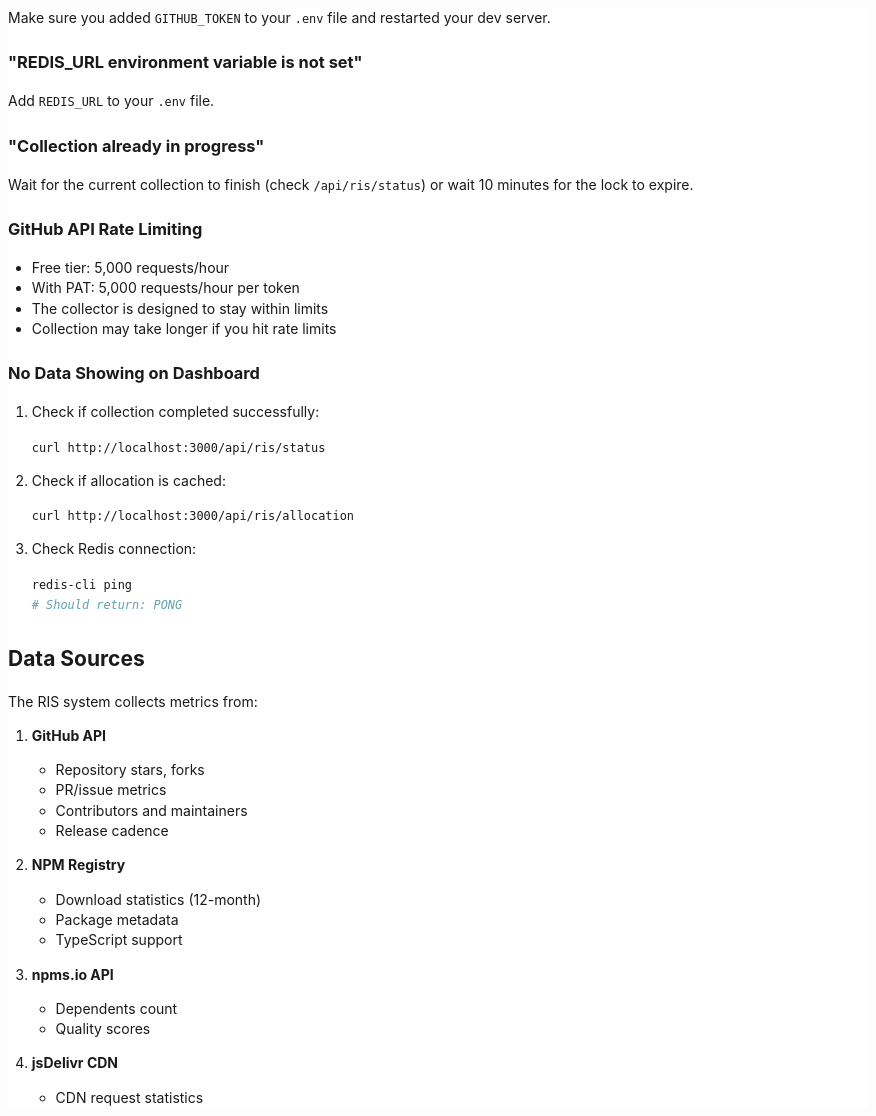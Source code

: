 Make sure you added `GITHUB_TOKEN` to your `.env` file and restarted your dev server.

### "REDIS_URL environment variable is not set"

Add `REDIS_URL` to your `.env` file.

### "Collection already in progress"

Wait for the current collection to finish (check `/api/ris/status`) or wait 10 minutes for the lock to expire.

### GitHub API Rate Limiting

- Free tier: 5,000 requests/hour
- With PAT: 5,000 requests/hour per token
- The collector is designed to stay within limits
- Collection may take longer if you hit rate limits

### No Data Showing on Dashboard

1. Check if collection completed successfully:
   ```bash
   curl http://localhost:3000/api/ris/status
   ```

2. Check if allocation is cached:
   ```bash
   curl http://localhost:3000/api/ris/allocation
   ```

3. Check Redis connection:
   ```bash
   redis-cli ping
   # Should return: PONG
   ```

## Data Sources

The RIS system collects metrics from:

1. **GitHub API**
   - Repository stars, forks
   - PR/issue metrics
   - Contributors and maintainers
   - Release cadence

2. **NPM Registry**
   - Download statistics (12-month)
   - Package metadata
   - TypeScript support

3. **npms.io API**
   - Dependents count
   - Quality scores

4. **jsDelivr CDN**
   - CDN request statistics
